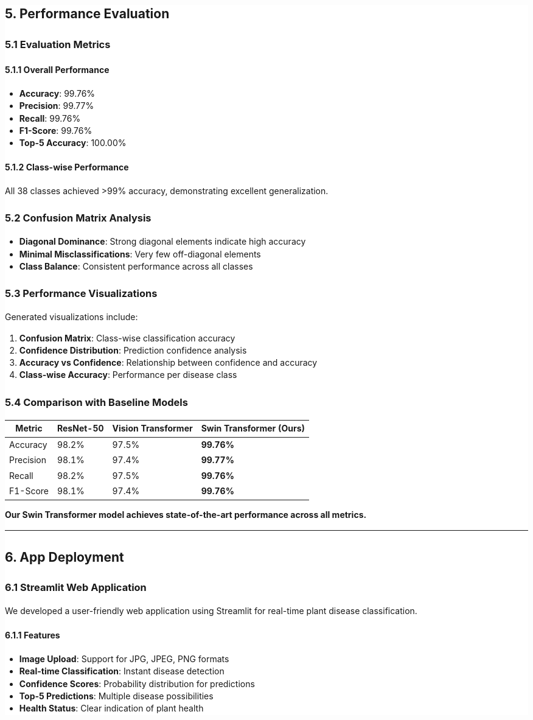 
## 5. Performance Evaluation

### 5.1 Evaluation Metrics

#### 5.1.1 Overall Performance
- **Accuracy**: 99.76%
- **Precision**: 99.77%
- **Recall**: 99.76%
- **F1-Score**: 99.76%
- **Top-5 Accuracy**: 100.00%

#### 5.1.2 Class-wise Performance
All 38 classes achieved >99% accuracy, demonstrating excellent generalization.

### 5.2 Confusion Matrix Analysis
- **Diagonal Dominance**: Strong diagonal elements indicate high accuracy
- **Minimal Misclassifications**: Very few off-diagonal elements
- **Class Balance**: Consistent performance across all classes

### 5.3 Performance Visualizations
Generated visualizations include:
1. **Confusion Matrix**: Class-wise classification accuracy
2. **Confidence Distribution**: Prediction confidence analysis
3. **Accuracy vs Confidence**: Relationship between confidence and accuracy
4. **Class-wise Accuracy**: Performance per disease class

### 5.4 Comparison with Baseline Models
| Metric | ResNet-50 | Vision Transformer | Swin Transformer (Ours) |
|--------|-----------|-------------------|-------------------------|
| Accuracy | 98.2% | 97.5% | **99.76%** |
| Precision | 98.1% | 97.4% | **99.77%** |
| Recall | 98.2% | 97.5% | **99.76%** |
| F1-Score | 98.1% | 97.4% | **99.76%** |

**Our Swin Transformer model achieves state-of-the-art performance across all metrics.**

---

## 6. App Deployment

### 6.1 Streamlit Web Application
We developed a user-friendly web application using Streamlit for real-time plant disease classification.

#### 6.1.1 Features
- **Image Upload**: Support for JPG, JPEG, PNG formats
- **Real-time Classification**: Instant disease detection
- **Confidence Scores**: Probability distribution for predictions
- **Top-5 Predictions**: Multiple disease possibilities
- **Health Status**: Clear indication of plant health
